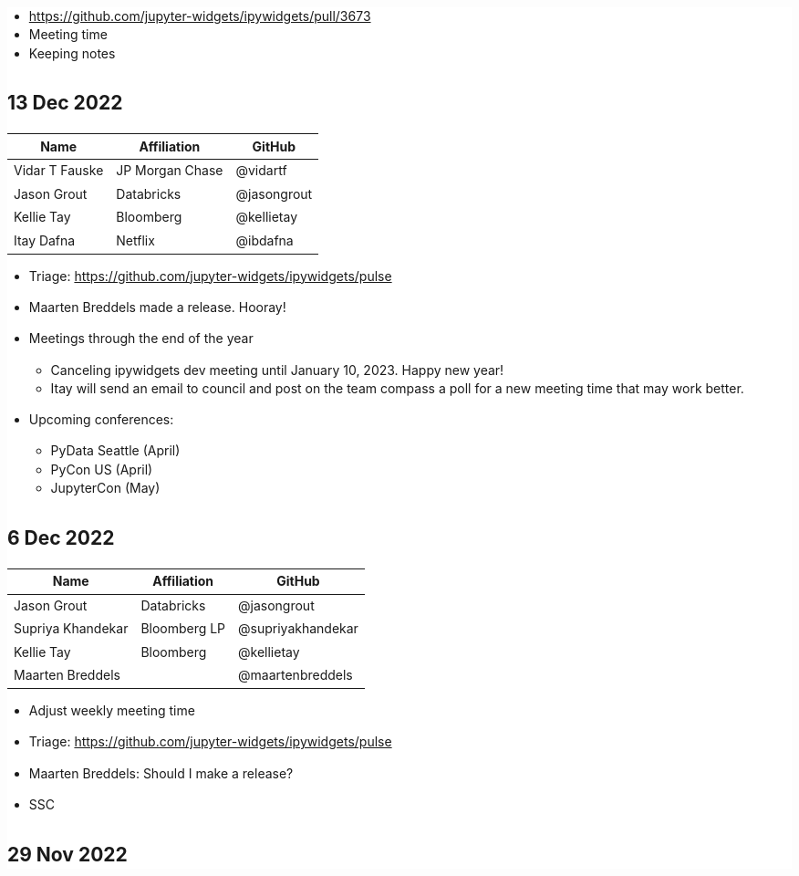
* https://github.com/jupyter-widgets/ipywidgets/pull/3673
* Meeting time
* Keeping notes



## 13 Dec 2022


| Name | Affiliation | GitHub |
|------|-------------|--------|
| Vidar T Fauske | JP Morgan Chase | @vidartf |
| Jason Grout | Databricks | @jasongrout |
| Kellie Tay | Bloomberg | @kellietay |
| Itay Dafna | Netflix | @ibdafna |

- Triage: https://github.com/jupyter-widgets/ipywidgets/pulse
- Maarten Breddels made a release. Hooray!
- Meetings through the end of the year
	- Canceling ipywidgets dev meeting until January 10, 2023. Happy new year!
	- Itay will send an email to council and post on the team compass a poll for a new meeting time that may work better.

- Upcoming conferences:
	- PyData Seattle (April)
	- PyCon US (April)
	- JupyterCon (May)


## 6 Dec 2022

| Name | Affiliation | GitHub |
|------|-------------|--------|
| Jason Grout | Databricks | @jasongrout |
| Supriya Khandekar  | Bloomberg LP | @supriyakhandekar |
| Kellie Tay | Bloomberg | @kellietay |
| Maarten Breddels |  | @maartenbreddels |



- Adjust weekly meeting time
- Triage: https://github.com/jupyter-widgets/ipywidgets/pulse
- Maarten Breddels: Should I make a release?

- SSC



## 29 Nov 2022

